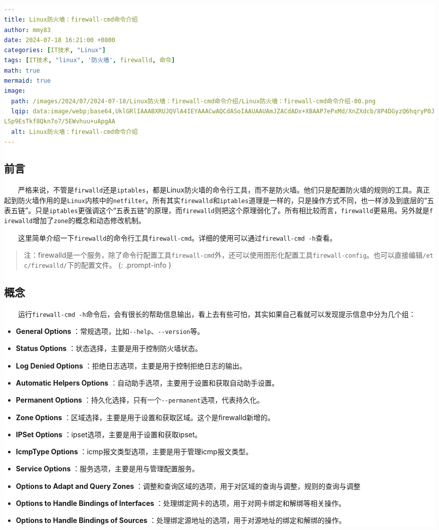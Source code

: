 ```yaml
---
title: Linux防火墙：firewall-cmd命令介绍
author: mmy83
date: 2024-07-18 16:21:00 +0800
categories: [IT技术, "Linux"]
tags: [IT技术, "linux", '防火墙', firewalld, 命令]
math: true
mermaid: true
image:
  path: /images/2024/07/2024-07-18/Linux防火墙：firewall-cmd命令介绍/Linux防火墙：firewall-cmd命令介绍-00.png
  lqip: data:image/webp;base64,UklGRlIAAABXRUJQVlA4IEYAAACwAQCdASoIAAUAAUAmJZACdADx+XBAAP7ePxMd/XnZXdcb/8P4DGyzQ6hqryP0JLSp9EsTkf8Qkn7o7/5EWvhuu+uApgAA
  alt: Linux防火墙：firewall-cmd命令介绍
---
```


## 前言

&emsp;&emsp;严格来说，不管是```firwalld```还是```iptables```，都是Linux防火墙的命令行工具，而不是防火墙。他们只是配置防火墙的规则的工具。真正起到防火墙作用的是```Linux```内核中的```netfilter```。所有其实```firewalld```和```iptables```道理是一样的，只是操作方式不同，也一样涉及到底层的“五表五链”。只是```iptables```更强调这个“五表五链”的原理，而```firewalld```则把这个原理弱化了。所有相比较而言，```firewalld```更易用。另外就是```firewalld```增加了```zone```的概念和动态修改机制。

&emsp;&emsp;这里简单介绍一下```firewalld```的命令行工具```firewall-cmd```。详细的使用可以通过```firewall-cmd -h```查看。

> 注：firewalld是一个服务，除了命令行配置工具```firewall-cmd```外，还可以使用图形化配置工具```firewall-config```。也可以直接编辑```/etc/firewalld/```下的配置文件。
{: .prompt-info }

## 概念

&emsp;&emsp;运行```firewall-cmd -h```命令后，会有很长的帮助信息输出，看上去有些可怕，其实如果自己看就可以发现提示信息中分为几个组：

+ **General Options** ：常规选项，比如```--help```、```--version```等。

+ **Status Options** ：状态选择，主要是用于控制防火墙状态。

+ **Log Denied Options** ：拒绝日志选项，主要是用于控制拒绝日志的输出。

+ **Automatic Helpers Options** ：自动助手选项，主要用于设置和获取自动助手设置。

+ **Permanent Options** ：持久化选择，只有一个```--permanent```选项，代表持久化。

+ **Zone Options** ：区域选择，主要是用于设置和获取区域。这个是firewalld新增的。

+ **IPSet Options** ：ipset选项，主要是用于设置和获取ipset。

+ **IcmpType Options** ：icmp报文类型选项，主要是用于管理icmp报文类型。

+ **Service Options** ：服务选项，主要是用与管理配置服务。

+ **Options to Adapt and Query Zones** ：调整和查询区域的选项，用于对区域的查询与调整，规则的查询与调整

+ **Options to Handle Bindings of Interfaces** ：处理绑定网卡的选项，用于对网卡绑定和解绑等相关操作。

+ **Options to Handle Bindings of Sources** ：处理绑定源地址的选项，用于对源地址的绑定和解绑的操作。
